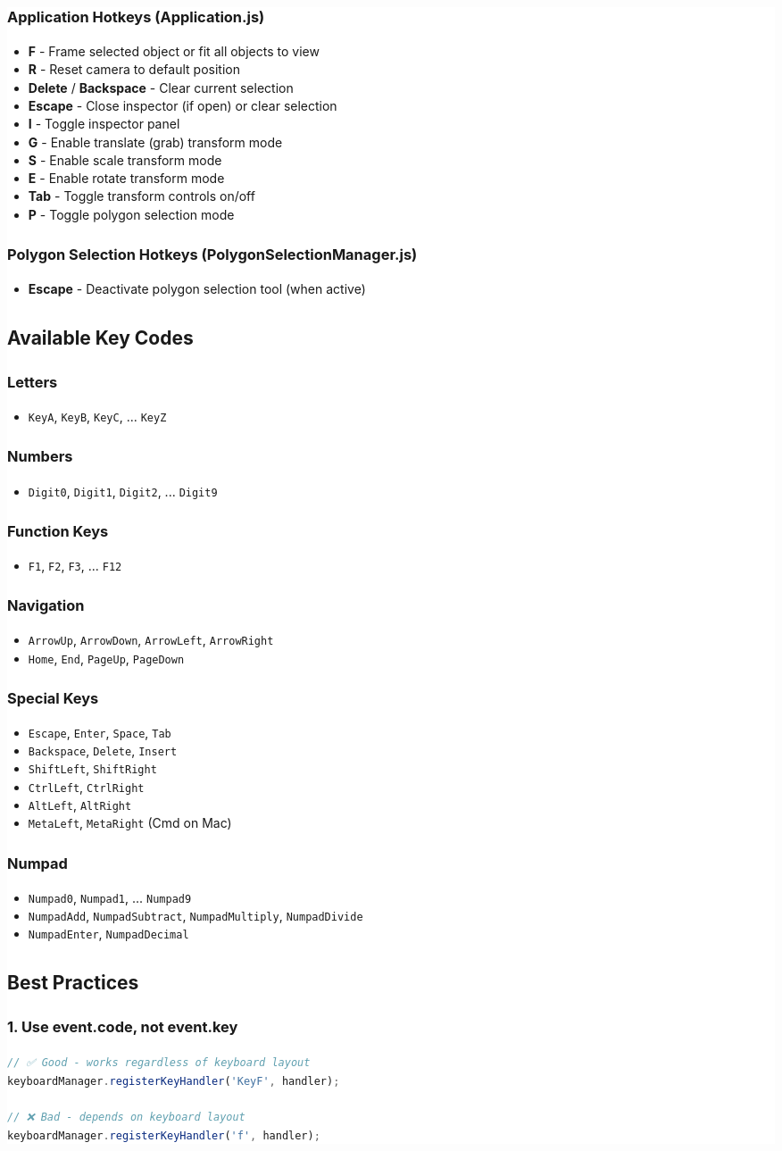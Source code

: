 ### Application Hotkeys (Application.js)
- **F** - Frame selected object or fit all objects to view
- **R** - Reset camera to default position
- **Delete** / **Backspace** - Clear current selection
- **Escape** - Close inspector (if open) or clear selection
- **I** - Toggle inspector panel
- **G** - Enable translate (grab) transform mode
- **S** - Enable scale transform mode
- **E** - Enable rotate transform mode
- **Tab** - Toggle transform controls on/off
- **P** - Toggle polygon selection mode

### Polygon Selection Hotkeys (PolygonSelectionManager.js)
- **Escape** - Deactivate polygon selection tool (when active)

## Available Key Codes

### Letters
- `KeyA`, `KeyB`, `KeyC`, ... `KeyZ`

### Numbers
- `Digit0`, `Digit1`, `Digit2`, ... `Digit9`

### Function Keys
- `F1`, `F2`, `F3`, ... `F12`

### Navigation
- `ArrowUp`, `ArrowDown`, `ArrowLeft`, `ArrowRight`
- `Home`, `End`, `PageUp`, `PageDown`

### Special Keys
- `Escape`, `Enter`, `Space`, `Tab`
- `Backspace`, `Delete`, `Insert`
- `ShiftLeft`, `ShiftRight`
- `CtrlLeft`, `CtrlRight`
- `AltLeft`, `AltRight`
- `MetaLeft`, `MetaRight` (Cmd on Mac)

### Numpad
- `Numpad0`, `Numpad1`, ... `Numpad9`
- `NumpadAdd`, `NumpadSubtract`, `NumpadMultiply`, `NumpadDivide`
- `NumpadEnter`, `NumpadDecimal`

## Best Practices

### 1. Use event.code, not event.key
```javascript
// ✅ Good - works regardless of keyboard layout
keyboardManager.registerKeyHandler('KeyF', handler);

// ❌ Bad - depends on keyboard layout
keyboardManager.registerKeyHandler('f', handler);
```
